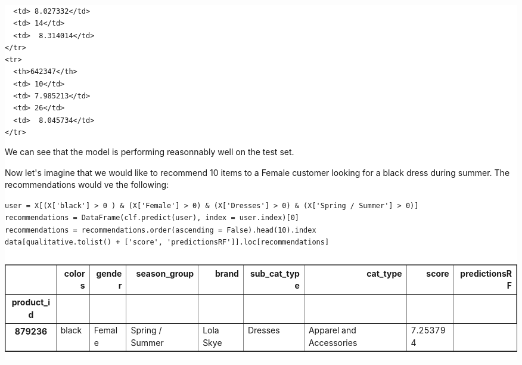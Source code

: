       <td> 8.027332</td>
      <td> 14</td>
      <td>  8.314014</td>
    </tr>
    <tr>
      <th>642347</th>
      <td> 10</td>
      <td> 7.985213</td>
      <td> 26</td>
      <td>  8.045734</td>
    </tr>
  </tbody>
</table>
</div>



We can see that the model is performing reasonnably well on the test set.

Now let's imagine that we would like to recommend 10 items to a Female customer
looking for a black dress
during summer. The recommendations would ve the following:


    user = X[(X['black'] > 0 ) & (X['Female'] > 0) & (X['Dresses'] > 0) & (X['Spring / Summer'] > 0)]
    recommendations = DataFrame(clf.predict(user), index = user.index)[0]
    recommendations = recommendations.order(ascending = False).head(10).index
    data[qualitative.tolist() + ['score', 'predictionsRF']].loc[recommendations]




<div style="max-height:1000px;max-width:1500px;overflow:auto;">
<table border="1" class="dataframe">
  <thead>
    <tr style="text-align: right;">
      <th></th>
      <th>colors</th>
      <th>gender</th>
      <th>season_group</th>
      <th>brand</th>
      <th>sub_cat_type</th>
      <th>cat_type</th>
      <th>score</th>
      <th>predictionsRF</th>
    </tr>
    <tr>
      <th>product_id</th>
      <th></th>
      <th></th>
      <th></th>
      <th></th>
      <th></th>
      <th></th>
      <th></th>
      <th></th>
    </tr>
  </thead>
  <tbody>
    <tr>
      <th>879236</th>
      <td> black</td>
      <td> Female</td>
      <td> Spring / Summer</td>
      <td>          Lola Skye</td>
      <td> Dresses</td>
      <td> Apparel and Accessories</td>
      <td> 7.253794</td>